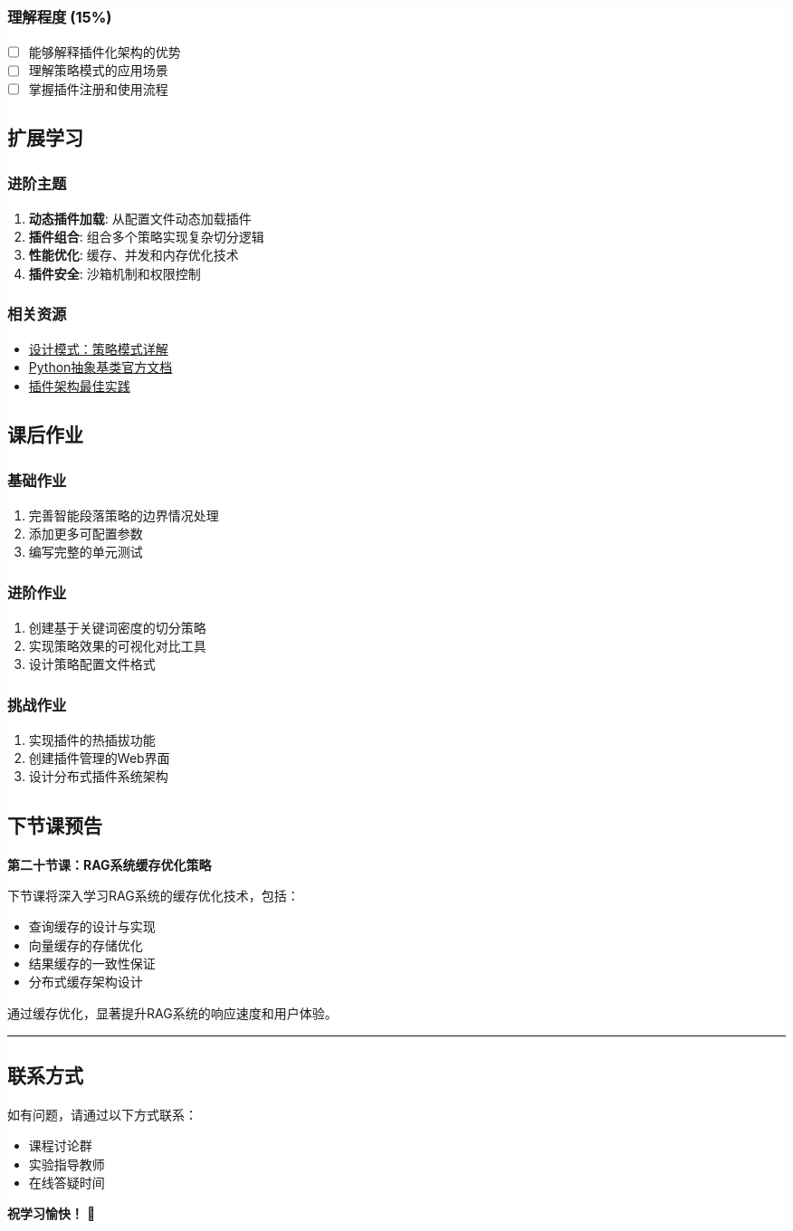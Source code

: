 ### 理解程度 (15%)
- [ ] 能够解释插件化架构的优势
- [ ] 理解策略模式的应用场景
- [ ] 掌握插件注册和使用流程

## 扩展学习

### 进阶主题
1. **动态插件加载**: 从配置文件动态加载插件
2. **插件组合**: 组合多个策略实现复杂切分逻辑
3. **性能优化**: 缓存、并发和内存优化技术
4. **插件安全**: 沙箱机制和权限控制

### 相关资源
- [设计模式：策略模式详解](https://refactoring.guru/design-patterns/strategy/python/example)
- [Python抽象基类官方文档](https://docs.python.org/3/library/abc.html)
- [插件架构最佳实践](https://martinfowler.com/articles/plugins.html)

## 课后作业

### 基础作业
1. 完善智能段落策略的边界情况处理
2. 添加更多可配置参数
3. 编写完整的单元测试

### 进阶作业
1. 创建基于关键词密度的切分策略
2. 实现策略效果的可视化对比工具
3. 设计策略配置文件格式

### 挑战作业
1. 实现插件的热插拔功能
2. 创建插件管理的Web界面
3. 设计分布式插件系统架构

## 下节课预告

**第二十节课：RAG系统缓存优化策略**

下节课将深入学习RAG系统的缓存优化技术，包括：
- 查询缓存的设计与实现
- 向量缓存的存储优化
- 结果缓存的一致性保证
- 分布式缓存架构设计

通过缓存优化，显著提升RAG系统的响应速度和用户体验。

---

## 联系方式

如有问题，请通过以下方式联系：
- 课程讨论群
- 实验指导教师
- 在线答疑时间

**祝学习愉快！** 🚀